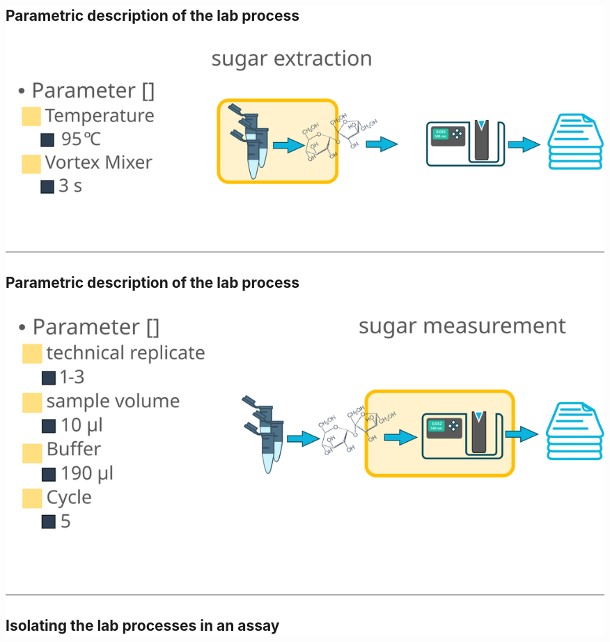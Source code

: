 

## Parametric description of the lab process

![](./start-here/arc-prototypic-assay-labprocess-parameters1.svg)

---

## Parametric description of the lab process

![](./start-here/arc-prototypic-assay-labprocess-parameters2.svg)

---

## Isolating the lab processes in an assay
